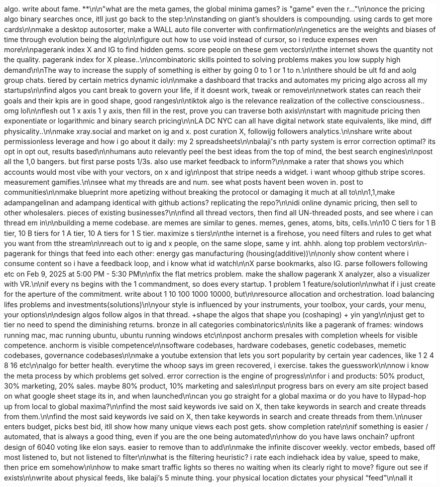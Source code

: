 algo. write about fame. **\n\n"what are the meta games, the global minima games? is "game" even the r…"\n\nonce the pricing algo binary searches once, itll just go back to the step:\n\nstanding on giant’s shoulders is compoundjng. using cards to get more cards\n\nmake a desktop autosorter, make a WALL auto file converter with confirmation\n\ngenetics are the weights and biases of time through evolution being the algo\n\nfigure out how to use void instead of cursor, so i reduce expenses even more\n\npagerank index X and IG to find hidden gems. score people on these gem vectors\n\nthe internet shows the quantity not the quality. pagerank index for X please..\n\ncombinatoric skills pointed to solving problems makes you low supply high demand\n\nThe way to increase the supply of something is either by going 0 to 1 or 1 to n.\n\nthere should be ult fd and aolg group chats. tiered by certain metrics dynamic io\n\nmake a dashboard that tracks and automates my pricing algo across all my startups\n\nfind algos you cant break to govern your life, if it doesnt work, tweak or remove\n\nnetwork states can reach their goals and their kpis are in good shape, good ranges\n\ntiktok algo is the relevance realization of the collective consciousness.. omg lol\n\nflesh out 1 x axis 1 y axis, then fill in the rest, prove you can traverse both axis\n\nstart with magnitude pricing then exponentiate or logarithmic and binary search pricing\n\nLA DC NYC can all have digital network state equivalents, like mind, diff physicality..\n\nmake xray.social and market on ig and x. post curation X, followijg followers analytics.\n\nshare write about permissionless leverage and how i go about it daily: my 2 spreadsheets\n\nbalaji's nth party system is error correction optimal? its opt in opt out, results based\n\nhumans auto relevantly peel the best ideas from the top of mind, the best search engines\n\npost all the 1,0 bangers. but first parse posts 1/3s. also use market feedback to inform?\n\nmake a rater that shows you which accounts would most vibe with your vectors, on x and ig\n\npost that stripe needs a widget. i want whoop github stripe scores. measurement gamifies.\n\nsee what my threads are and num. see what posts havent been woven in. post to communities\n\nmake blueprint more apetizing without breaking the protocol or damaging it much at all to\n\n1,1,make adampangelinan and adampang identical with github actions? replicating the repo?\n\nidi online dynamic pricing, then sell to other wholesalers. pieces of existing businesses?\n\nfind all thread vectors, then find all UN-threaded posts, and see where i can thread em in\n\nbuilding a meme codebase. are memes are similar to genes. memes, genes, atoms, bits, cells.\n\n10 C tiers for 1 B tier, 10 B tiers for 1 A tier, 10 A tiers for 1 S tier. maximize s tiers\n\nthe internet is a firehose, you need filters and rules to get what you want from tthe stream\n\nreach out to ig and x people, on the same slope, same y int. ahhh. along top problem vectors\n\n- pagerank for things that feed into each other: energy gas manufacturing (housing(additive))\n\nonly show content where i consume content so i have a feedback loop, and i know what id watch\n\nX parse bookmarks, also IG. parse followers following etc on Feb 9, 2025 at 5:00 PM - 5:30 PM\n\nfix the flat metrics problem. make the shallow pagerank X analyzer, also a visualizer with VR.\n\nif every ns begins with the 1 commandment, so does every startup. 1 problem 1 feature/solution\n\nwhat if i just create for the aperture of the commitment. write about 1 10 100 1000 10000, but\n\nresource allocation and orchestration. load balancing lifes problems and investments(solutions)\n\nyour style is influenced by your instruments, your toolbox, your cards, your menu, your options\n\ndesign algos follow algos in that thread. +shape the algos that shape you (coshaping) + yin yang\n\njust get to tier no need to spend the diminishing returns. bronze in all categories combinatorics\n\nits like a pagerank of frames: windows running mac, mac running ubuntu, ubuntu running windows etc\n\npost anchorm presales with completion wheels for visible competence. anchorm is visible competence\n\nsoftware codebases, hardware codebases, genetic codebases, memetic codebases, governance codebases\n\nmake a youtube extension that lets you sort popularity by certain year cadences, like 1 2 4 8 16 etc\n\nalgo for better health. everytime the whoop says im green recovered, i exercise. takes the guesswork\n\nnow i know the meta process by which problems get solved. error correction is the engine of progress\n\nfor i and products: 50% product, 30% marketing, 20% sales. maybe 80% product, 10% marketing and sales\n\nput progress bars on every am site project based on what google sheet stage its in, and when launched\n\ncan you go straight for a global maxima or do you have to lilypad-hop up from local to global maxima?\n\nfind the most said keywords ive said on X, then take keywords in search and create threads from them.\n\nfind the most said keywords ive said on X, then take keywords in search and create threads from them.\n\nuser enters budget, picks best bid, itll show how many unique views each post gets. show completion rate\n\nif something is easier / automated, that is always a good thing, even if you are the one being automated\n\nhow do you have laws onchain? upfront design of 6040 voting like elon says. easier to remove than to add\n\nmake the infinite discover weekly. vector embeds, based off most listened to, but not listened to filter\n\nwhat is the filtering heuristic? i rate each indiehack idea by value, speed to make, then price em somehow\n\nhow to make smart traffic lights so theres no waiting when its clearly right to move? figure out see if exists\n\nwrite about physical feeds, like balaji’s 5 minute thing. your physical location dictates your physical “feed”\n\nall it